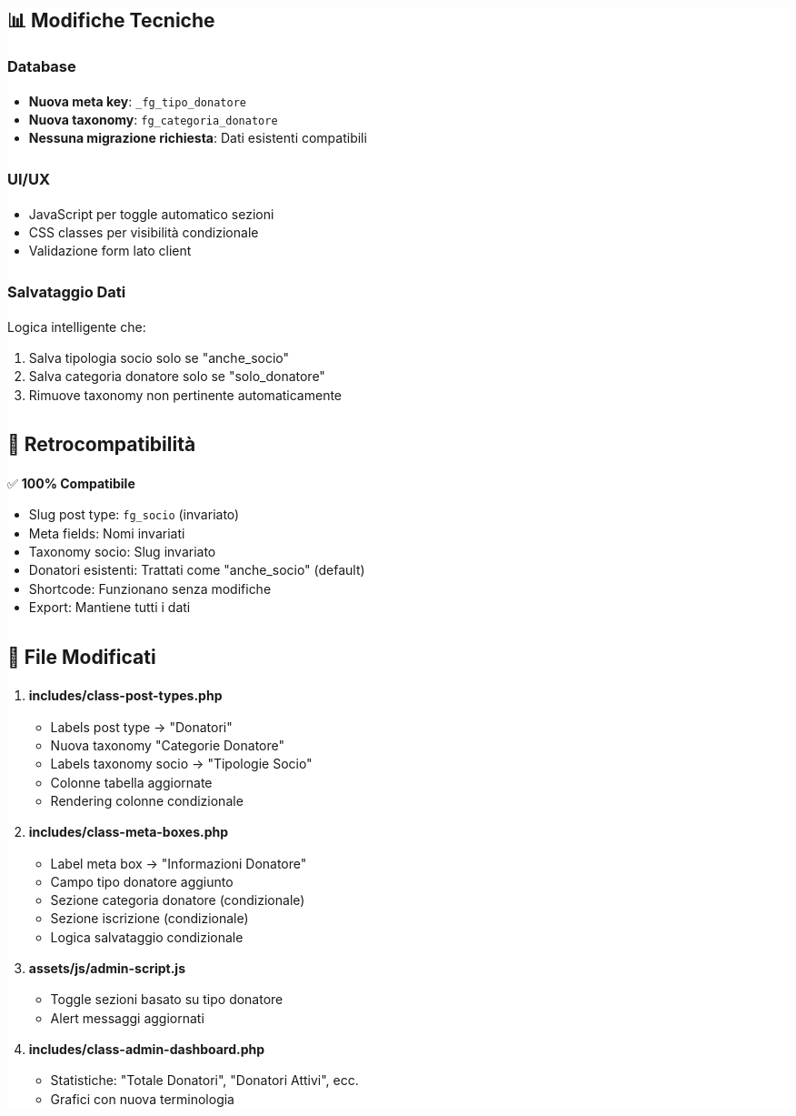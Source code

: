 ## 📊 Modifiche Tecniche

### Database
- **Nuova meta key**: `_fg_tipo_donatore`
- **Nuova taxonomy**: `fg_categoria_donatore`
- **Nessuna migrazione richiesta**: Dati esistenti compatibili

### UI/UX
- JavaScript per toggle automatico sezioni
- CSS classes per visibilità condizionale
- Validazione form lato client

### Salvataggio Dati
Logica intelligente che:
1. Salva tipologia socio solo se "anche_socio"
2. Salva categoria donatore solo se "solo_donatore"
3. Rimuove taxonomy non pertinente automaticamente

## 🔄 Retrocompatibilità

✅ **100% Compatibile**
- Slug post type: `fg_socio` (invariato)
- Meta fields: Nomi invariati
- Taxonomy socio: Slug invariato
- Donatori esistenti: Trattati come "anche_socio" (default)
- Shortcode: Funzionano senza modifiche
- Export: Mantiene tutti i dati

## 📁 File Modificati

1. **includes/class-post-types.php**
   - Labels post type → "Donatori"
   - Nuova taxonomy "Categorie Donatore"
   - Labels taxonomy socio → "Tipologie Socio"
   - Colonne tabella aggiornate
   - Rendering colonne condizionale

2. **includes/class-meta-boxes.php**
   - Label meta box → "Informazioni Donatore"
   - Campo tipo donatore aggiunto
   - Sezione categoria donatore (condizionale)
   - Sezione iscrizione (condizionale)
   - Logica salvataggio condizionale

3. **assets/js/admin-script.js**
   - Toggle sezioni basato su tipo donatore
   - Alert messaggi aggiornati

4. **includes/class-admin-dashboard.php**
   - Statistiche: "Totale Donatori", "Donatori Attivi", ecc.
   - Grafici con nuova terminologia
